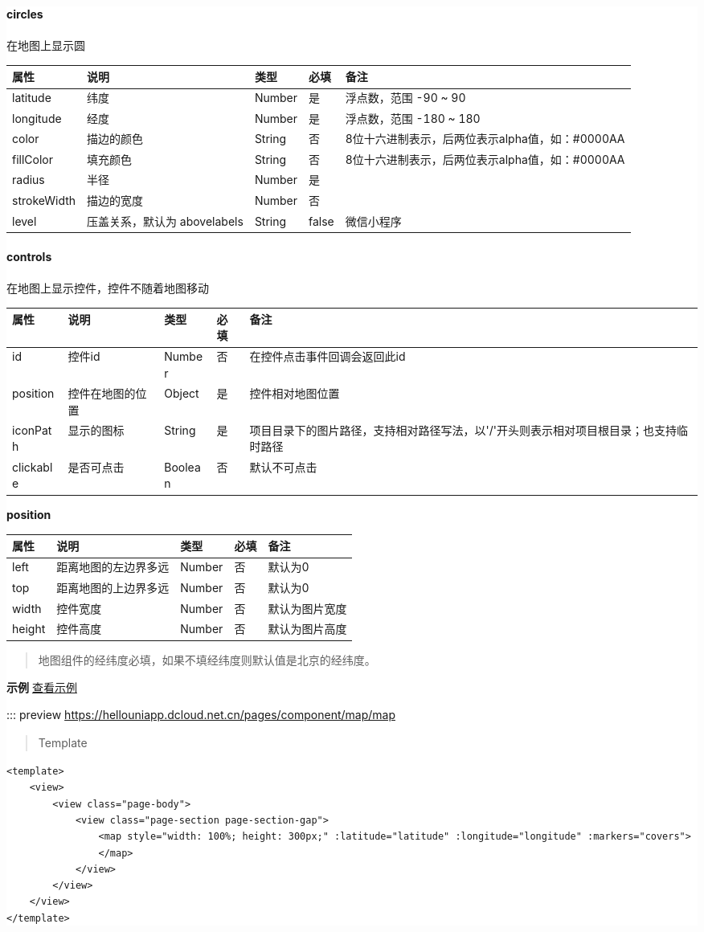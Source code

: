 #### circles

在地图上显示圆

| 属性        | 说明                         | 类型   | 必填  | 备注                                            |
| :---------- | :--------------------------- | :----- | :---- | :---------------------------------------------- |
| latitude    | 纬度                         | Number | 是    | 浮点数，范围 -90 ~ 90                           |
| longitude   | 经度                         | Number | 是    | 浮点数，范围 -180 ~ 180                         |
| color       | 描边的颜色                   | String | 否    | 8位十六进制表示，后两位表示alpha值，如：#0000AA |
| fillColor   | 填充颜色                     | String | 否    | 8位十六进制表示，后两位表示alpha值，如：#0000AA |
| radius      | 半径                         | Number | 是    |                                                 |
| strokeWidth | 描边的宽度                   | Number | 否    | &nbsp;                                          |
| level       | 压盖关系，默认为 abovelabels | String | false | 微信小程序                                      |

#### controls

在地图上显示控件，控件不随着地图移动

| 属性      | 说明             | 类型    | 必填 | 备注                                                         |
| :-------- | :--------------- | :------ | :--- | :----------------------------------------------------------- |
| id        | 控件id           | Number  | 否   | 在控件点击事件回调会返回此id                                 |
| position  | 控件在地图的位置 | Object  | 是   | 控件相对地图位置                                             |
| iconPath  | 显示的图标       | String  | 是   | 项目目录下的图片路径，支持相对路径写法，以'/'开头则表示相对项目根目录；也支持临时路径 |
| clickable | 是否可点击       | Boolean | 否   | 默认不可点击                                                 |

**position**

| 属性   | 说明                 | 类型   | 必填 | 备注           |
| :----- | :------------------- | :----- | :--- | :------------- |
| left   | 距离地图的左边界多远 | Number | 否   | 默认为0        |
| top    | 距离地图的上边界多远 | Number | 否   | 默认为0        |
| width  | 控件宽度             | Number | 否   | 默认为图片宽度 |
| height | 控件高度             | Number | 否   | 默认为图片高度 |

> 地图组件的经纬度必填，如果不填经纬度则默认值是北京的经纬度。

**示例** [查看示例](https://hellouniapp.dcloud.net.cn/pages/component/map/map)

::: preview https://hellouniapp.dcloud.net.cn/pages/component/map/map

> Template

```vue
<template>
	<view>
		<view class="page-body">
			<view class="page-section page-section-gap">
				<map style="width: 100%; height: 300px;" :latitude="latitude" :longitude="longitude" :markers="covers">
				</map>
			</view>
		</view>
	</view>
</template>
```
